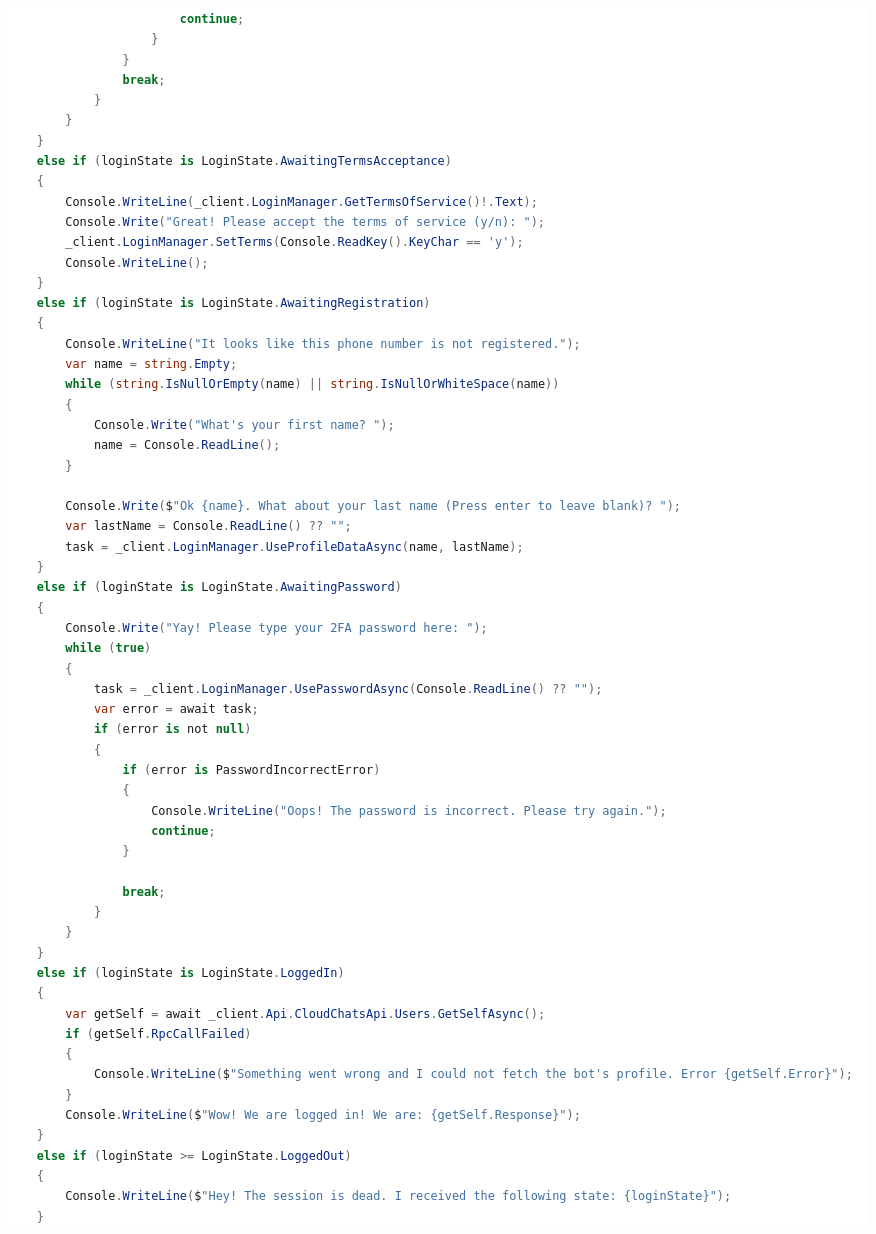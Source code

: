 ```cs
                        continue;
                    }
                }
                break;
            }
        }
    }
    else if (loginState is LoginState.AwaitingTermsAcceptance)
    {
        Console.WriteLine(_client.LoginManager.GetTermsOfService()!.Text);
        Console.Write("Great! Please accept the terms of service (y/n): ");
        _client.LoginManager.SetTerms(Console.ReadKey().KeyChar == 'y');
        Console.WriteLine();
    }
    else if (loginState is LoginState.AwaitingRegistration)
    {
        Console.WriteLine("It looks like this phone number is not registered.");
        var name = string.Empty;
        while (string.IsNullOrEmpty(name) || string.IsNullOrWhiteSpace(name))
        {
            Console.Write("What's your first name? ");
            name = Console.ReadLine();
        }

        Console.Write($"Ok {name}. What about your last name (Press enter to leave blank)? ");
        var lastName = Console.ReadLine() ?? "";
        task = _client.LoginManager.UseProfileDataAsync(name, lastName);
    }
    else if (loginState is LoginState.AwaitingPassword)
    {
        Console.Write("Yay! Please type your 2FA password here: ");
        while (true)
        {
            task = _client.LoginManager.UsePasswordAsync(Console.ReadLine() ?? "");
            var error = await task;
            if (error is not null)
            {
                if (error is PasswordIncorrectError)
                {
                    Console.WriteLine("Oops! The password is incorrect. Please try again.");
                    continue;
                }

                break;
            }
        }
    }
    else if (loginState is LoginState.LoggedIn)
    {
        var getSelf = await _client.Api.CloudChatsApi.Users.GetSelfAsync();
        if (getSelf.RpcCallFailed)
        {
            Console.WriteLine($"Something went wrong and I could not fetch the bot's profile. Error {getSelf.Error}");
        }
        Console.WriteLine($"Wow! We are logged in! We are: {getSelf.Response}");
    }
    else if (loginState >= LoginState.LoggedOut)
    {
        Console.WriteLine($"Hey! The session is dead. I received the following state: {loginState}");
    }

```